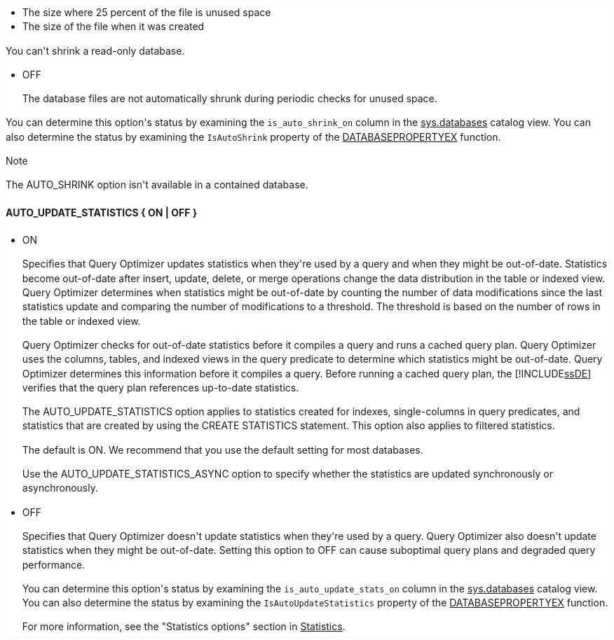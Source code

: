 - The size where 25 percent of the file is unused space
- The size of the file when it was created

You can't shrink a read-only database.

- OFF

  The database files are not automatically shrunk during periodic checks for unused space.

You can determine this option's status by examining the `is_auto_shrink_on` column in the [sys.databases](../../relational-databases/system-catalog-views/sys-databases-transact-sql.md) catalog view. You can also determine the status by examining the `IsAutoShrink` property of the [DATABASEPROPERTYEX](../../t-sql/functions/databasepropertyex-transact-sql.md) function.

> [!NOTE]  
> The AUTO_SHRINK option isn't available in a contained database.

#### <a id="auto_update_statistics"></a> AUTO_UPDATE_STATISTICS { ON | OFF }

- ON

  Specifies that Query Optimizer updates statistics when they're used by a query and when they might be out-of-date. Statistics become out-of-date after insert, update, delete, or merge operations change the data distribution in the table or indexed view. Query Optimizer determines when statistics might be out-of-date by counting the number of data modifications since the last statistics update and comparing the number of modifications to a threshold. The threshold is based on the number of rows in the table or indexed view.

  Query Optimizer checks for out-of-date statistics before it compiles a query and runs a cached query plan. Query Optimizer uses the columns, tables, and indexed views in the query predicate to determine which statistics might be out-of-date. Query Optimizer determines this information before it compiles a query. Before running a cached query plan, the [!INCLUDE[ssDE](../../includes/ssde-md.md)] verifies that the query plan references up-to-date statistics.

  The AUTO_UPDATE_STATISTICS option applies to statistics created for indexes, single-columns in query predicates, and statistics that are created by using the CREATE STATISTICS statement. This option also applies to filtered statistics.

  The default is ON. We recommend that you use the default setting for most databases.

  Use the AUTO_UPDATE_STATISTICS_ASYNC option to specify whether the statistics are updated synchronously or asynchronously.

- OFF

  Specifies that Query Optimizer doesn't update statistics when they're used by a query. Query Optimizer also doesn't update statistics when they might be out-of-date. Setting this option to OFF can cause suboptimal query plans and degraded query performance.

  You can determine this option's status by examining the `is_auto_update_stats_on` column in the [sys.databases](../../relational-databases/system-catalog-views/sys-databases-transact-sql.md) catalog view. You can also determine the status by examining the `IsAutoUpdateStatistics` property of the [DATABASEPROPERTYEX](../../t-sql/functions/databasepropertyex-transact-sql.md) function.

  For more information, see the "Statistics options" section in [Statistics](../../relational-databases/statistics/statistics.md#statistics-options).
